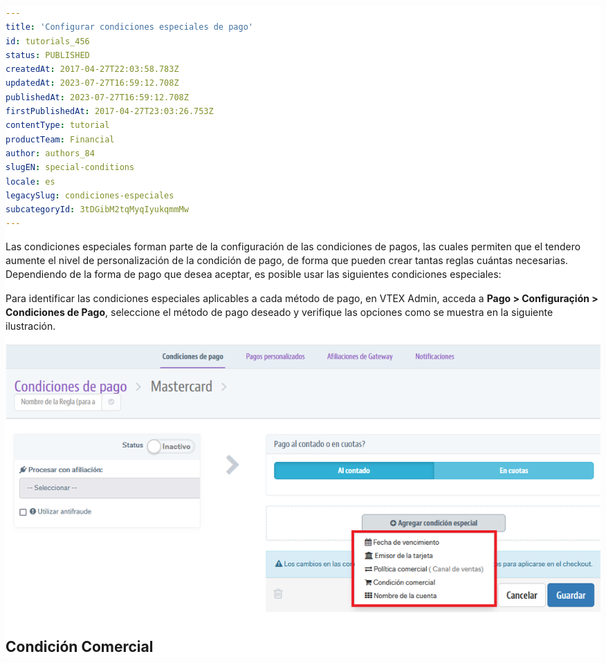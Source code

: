 ```yaml
---
title: 'Configurar condiciones especiales de pago'
id: tutorials_456
status: PUBLISHED
createdAt: 2017-04-27T22:03:58.783Z
updatedAt: 2023-07-27T16:59:12.708Z
publishedAt: 2023-07-27T16:59:12.708Z
firstPublishedAt: 2017-04-27T23:03:26.753Z
contentType: tutorial
productTeam: Financial
author: authors_84
slugEN: special-conditions
locale: es
legacySlug: condiciones-especiales
subcategoryId: 3tDGibM2tqMyqIyukqmmMw
---
```


Las condiciones especiales forman parte de la configuración de las condiciones de pagos, las cuales permiten que el tendero aumente el nivel de personalización de la condición de pago, de forma que pueden crear tantas reglas cuántas necesarias. Dependiendo de la forma de pago que desea aceptar, es posible usar las siguientes condiciones especiales:

Para identificar las condiciones especiales aplicables a cada método de pago, en VTEX Admin, acceda a __Pago > Configuraçión > Condiciones de Pago__, seleccione el método de pago deseado y verifique las opciones como se muestra en la siguiente ilustración.

![condiciones especiales de pago](https://raw.githubusercontent.com/vtexdocs/help-center-content/refs/heads/main/docs/es/tutorials/Payments/Payment%20Settings/condiciones-especiales_1.png)

## Condición Comercial

